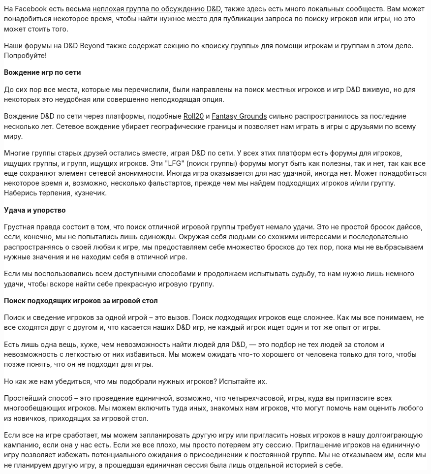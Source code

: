 На Facebook есть весьма [неплохая группа по обсуждению D&D](https://m.vk.com/away.php?to=https%3A%2F%2Fwww.facebook.com%2Fgroups%2FDnD5th%2F), также здесь есть много локальных сообществ. Вам может понадобиться некоторое время, чтобы найти нужное место для публикации запроса по поиску игроков или игры, но это может стоить того.

Наши форумы на D&D Beyond также содержат секцию по «[поиску группы](https://m.vk.com/away.php?to=https%3A%2F%2Fwww.dndbeyond.com%2Fforums%2Fd-d-beyond-general%2Flooking-for-players-groups 'https://www.dndbeyond.com/forums/d-d-beyond-general/looking-for-players-groups')» для помощи игрокам и группам в этом деле. Попробуйте!

**Вождение игр по сети**

До сих пор все места, которые мы перечислили, были направлены на поиск местных игроков и игр D&D вживую, но для некоторых это неудобная или совершенно неподходящая опция.

Вождение D&D по сети через платформы, подобные [Roll20](https://m.vk.com/away.php?to=https%3A%2F%2Froll20.net%2F) и [Fantasy Grounds](https://m.vk.com/away.php?to=https%3A%2F%2Fwww.fantasygrounds.com%2Fhome%2Fhome.php) сильно распространилось за последние несколько лет. Сетевое вождение убирает географические границы и позволяет нам играть в игры с друзьями по всему миру.

Многие группы старых друзей остались вместе, играя D&D по сети. У всех этих платформ есть форумы для игроков, ищущих группы, и групп, ищущих игроков. Эти "LFG" (поиск группы) форумы могут быть как полезны, так и нет, так как все еще сохраняют элемент сетевой анонимности. Иногда игра оказывается для нас удачной, иногда нет. Может понадобиться некоторое время и, возможно, несколько фальстартов, прежде чем мы найдем подходящих игроков и/или группу. Наберись терпения, кузнечик.

**Удача и упорство**

Грустная правда состоит в том, что поиск отличной игровой группы требует немало удачи. Это не простой бросок дайсов, если, конечно, мы не попытались лишь единожды. Окружая себя людьми со схожими интересами и последовательно распространяясь о своей любви к игре, мы предоставляем себе множество бросков до тех пор, пока мы не выбрасываем нужные значения и не находим себя в отличной игре.

Если мы воспользовались всем доступными способами и продолжаем испытывать судьбу, то нам нужно лишь немного удачи, чтобы вскоре найти себе прекрасную игровую группу.

**Поиск подходящих игроков за игровой стол**

Поиск и сведение игроков за одной игрой – это вызов. Поиск *подходящих* игроков еще сложнее. Как мы все понимаем, не все сходятся друг с другом и, что касается наших D&D игр, не каждый игрок ищет один и тот же опыт от игры.

Есть лишь одна вещь, хуже, чем невозможность найти людей для D&D, — это подбор не тех людей за столом и невозможность с легкостью от них избавиться. Мы можем ожидать что-то хорошего от человека только для того, чтобы позже понять, что он не подходит для игры.

Но как же нам убедиться, что мы подобрали нужных игроков? Испытайте их.

Простейший способ – это проведение единичной, возможно, что четырехчасовой, игры, куда вы пригласите всех многообещающих игроков. Мы можем включить туда иных, знакомых нам игроков, что могут помочь нам оценить любого из новичков, приходящих за игровой стол.

Если все на игре сработает, мы можем запланировать другую игру или пригласить новых игроков в нашу долгоиграющую кампанию, если она у нас есть. Если же все плохо, мы просто потеряем эту сессию. Приглашение игроков на единичную игру позволяет избежать потенциального ожидания о присоединении к постоянной группе. Мы не отказываем им, если мы не планируем другую игру, а прошедшая единичная сессия была лишь отдельной историей в себе.
